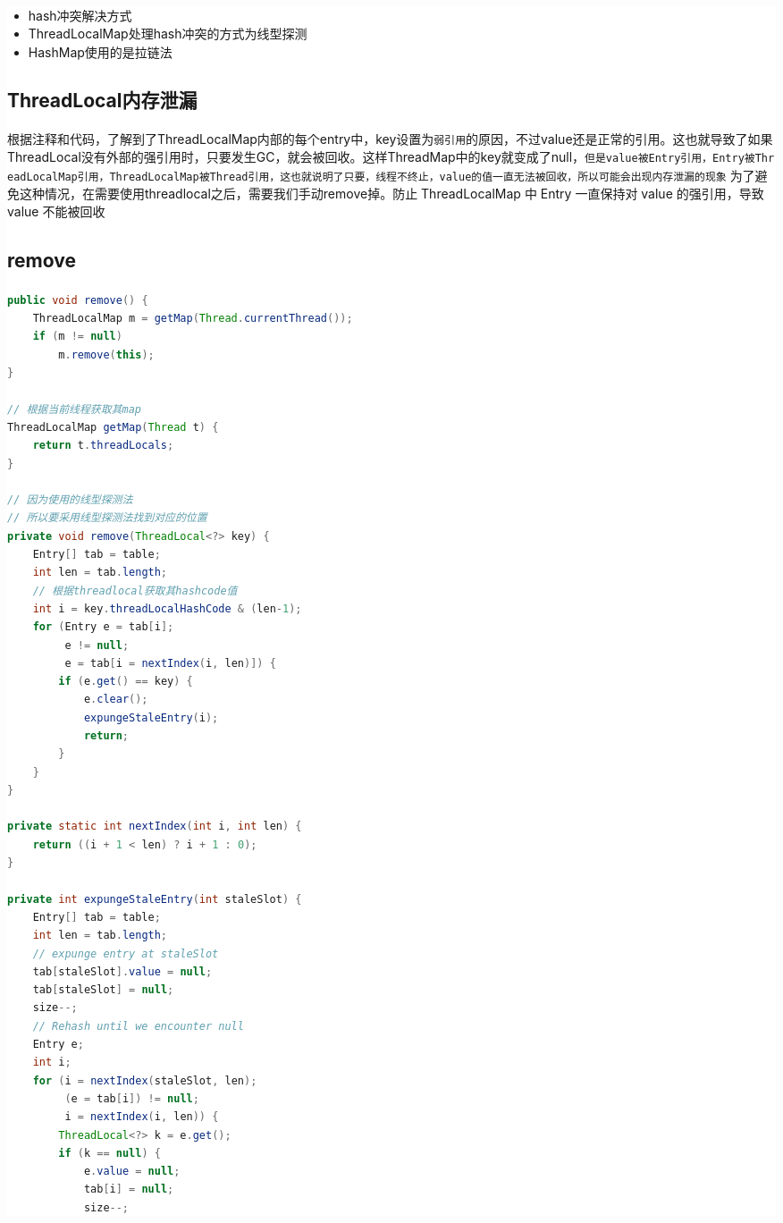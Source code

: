 - hash冲突解决方式
- ThreadLocalMap处理hash冲突的方式为线型探测
- HashMap使用的是拉链法

## ThreadLocal内存泄漏
根据注释和代码，了解到了ThreadLocalMap内部的每个entry中，key设置为`弱引用`的原因，不过value还是正常的引用。这也就导致了如果ThreadLocal没有外部的强引用时，只要发生GC，就会被回收。这样ThreadMap中的key就变成了null，`但是value被Entry引用，Entry被ThreadLocalMap引用，ThreadLocalMap被Thread引用，这也就说明了只要，线程不终止，value的值一直无法被回收，所以可能会出现内存泄漏的现象`
为了避免这种情况，在需要使用threadlocal之后，需要我们手动remove掉。防止 ThreadLocalMap 中 Entry 一直保持对 value 的强引用，导致 value 不能被回收
## remove
```java
public void remove() {
    ThreadLocalMap m = getMap(Thread.currentThread());
    if (m != null)
        m.remove(this);
}

// 根据当前线程获取其map
ThreadLocalMap getMap(Thread t) {
    return t.threadLocals;
}

// 因为使用的线型探测法
// 所以要采用线型探测法找到对应的位置
private void remove(ThreadLocal<?> key) {
    Entry[] tab = table;
    int len = tab.length;
    // 根据threadlocal获取其hashcode值
    int i = key.threadLocalHashCode & (len-1);
    for (Entry e = tab[i];
         e != null;
         e = tab[i = nextIndex(i, len)]) {
        if (e.get() == key) {
            e.clear();
            expungeStaleEntry(i);
            return;
        }
    }
}

private static int nextIndex(int i, int len) {
    return ((i + 1 < len) ? i + 1 : 0);
}

private int expungeStaleEntry(int staleSlot) {
    Entry[] tab = table;
    int len = tab.length;
    // expunge entry at staleSlot
    tab[staleSlot].value = null;
    tab[staleSlot] = null;
    size--;
    // Rehash until we encounter null
    Entry e;
    int i;
    for (i = nextIndex(staleSlot, len);
         (e = tab[i]) != null;
         i = nextIndex(i, len)) {
        ThreadLocal<?> k = e.get();
        if (k == null) {
            e.value = null;
            tab[i] = null;
            size--;
```